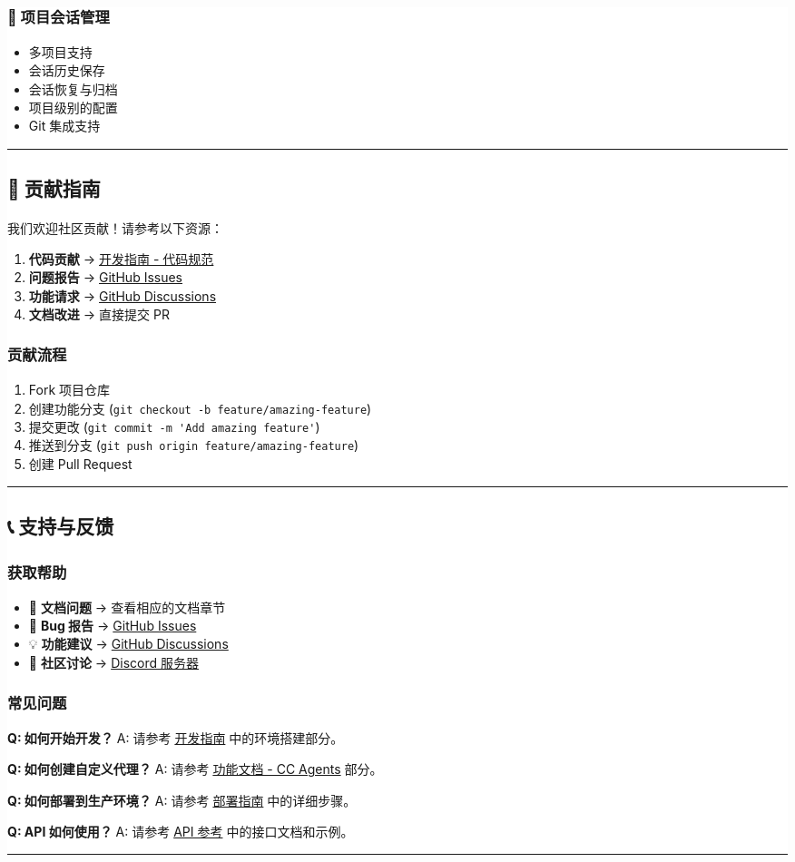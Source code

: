### 💾 项目会话管理
- 多项目支持
- 会话历史保存
- 会话恢复与归档
- 项目级别的配置
- Git 集成支持

---

## 🤝 贡献指南

我们欢迎社区贡献！请参考以下资源：

1. **代码贡献** → [开发指南 - 代码规范](./开发指南.md#代码规范)
2. **问题报告** → [GitHub Issues](https://github.com/your-repo/issues)
3. **功能请求** → [GitHub Discussions](https://github.com/your-repo/discussions)
4. **文档改进** → 直接提交 PR

### 贡献流程

1. Fork 项目仓库
2. 创建功能分支 (`git checkout -b feature/amazing-feature`)
3. 提交更改 (`git commit -m 'Add amazing feature'`)
4. 推送到分支 (`git push origin feature/amazing-feature`)
5. 创建 Pull Request

---

## 📞 支持与反馈

### 获取帮助

- 📖 **文档问题** → 查看相应的文档章节
- 🐛 **Bug 报告** → [GitHub Issues](https://github.com/your-repo/issues)
- 💡 **功能建议** → [GitHub Discussions](https://github.com/your-repo/discussions)
- 💬 **社区讨论** → [Discord 服务器](https://discord.gg/your-server)

### 常见问题

**Q: 如何开始开发？**
A: 请参考 [开发指南](./开发指南.md) 中的环境搭建部分。

**Q: 如何创建自定义代理？**
A: 请参考 [功能文档 - CC Agents](./claudia-功能文档.md#cc-agents-系统) 部分。

**Q: 如何部署到生产环境？**
A: 请参考 [部署指南](./部署指南.md) 中的详细步骤。

**Q: API 如何使用？**
A: 请参考 [API 参考](./API参考.md) 中的接口文档和示例。

---
